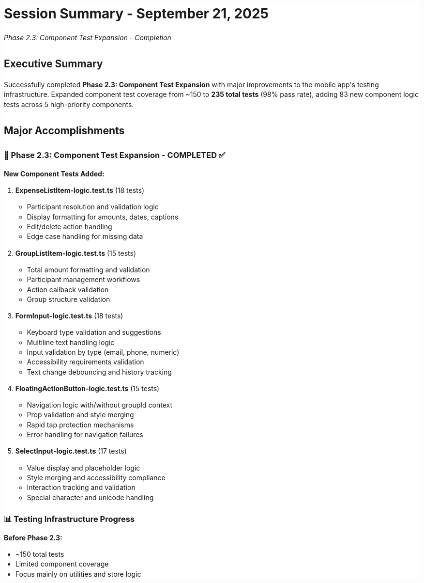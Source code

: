 # Session Summary - September 21, 2025

_Phase 2.3: Component Test Expansion - Completion_

## Executive Summary

Successfully completed **Phase 2.3: Component Test Expansion** with major improvements to the mobile app's testing infrastructure. Expanded component test coverage from ~150 to **235 total tests** (98% pass rate), adding 83 new component logic tests across 5 high-priority components.

## Major Accomplishments

### 🧪 Phase 2.3: Component Test Expansion - COMPLETED ✅

**New Component Tests Added:**

1. **ExpenseListItem-logic.test.ts** (18 tests)
   - Participant resolution and validation logic
   - Display formatting for amounts, dates, captions
   - Edit/delete action handling
   - Edge case handling for missing data

2. **GroupListItem-logic.test.ts** (15 tests)
   - Total amount formatting and validation
   - Participant management workflows
   - Action callback validation
   - Group structure validation

3. **FormInput-logic.test.ts** (18 tests)
   - Keyboard type validation and suggestions
   - Multiline text handling logic
   - Input validation by type (email, phone, numeric)
   - Accessibility requirements validation
   - Text change debouncing and history tracking

4. **FloatingActionButton-logic.test.ts** (15 tests)
   - Navigation logic with/without groupId context
   - Prop validation and style merging
   - Rapid tap protection mechanisms
   - Error handling for navigation failures

5. **SelectInput-logic.test.ts** (17 tests)
   - Value display and placeholder logic
   - Style merging and accessibility compliance
   - Interaction tracking and validation
   - Special character and unicode handling

### 📊 Testing Infrastructure Progress

**Before Phase 2.3:**

- ~150 total tests
- Limited component coverage
- Focus mainly on utilities and store logic
